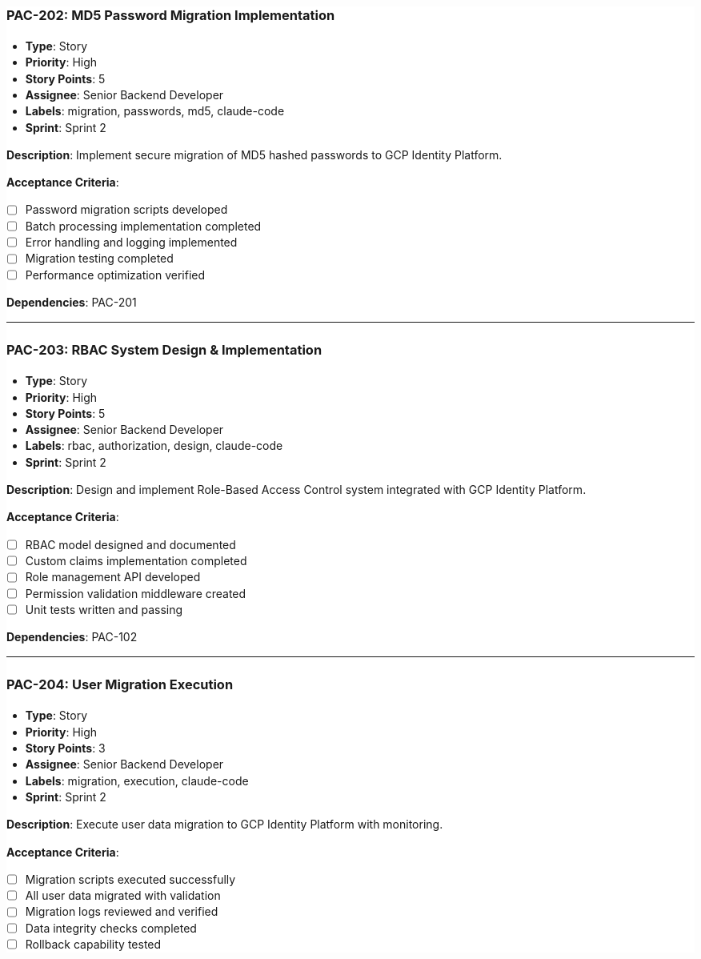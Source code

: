### PAC-202: MD5 Password Migration Implementation
- **Type**: Story
- **Priority**: High
- **Story Points**: 5
- **Assignee**: Senior Backend Developer
- **Labels**: migration, passwords, md5, claude-code
- **Sprint**: Sprint 2

**Description**: Implement secure migration of MD5 hashed passwords to GCP Identity Platform.

**Acceptance Criteria**:
- [ ] Password migration scripts developed
- [ ] Batch processing implementation completed
- [ ] Error handling and logging implemented
- [ ] Migration testing completed
- [ ] Performance optimization verified

**Dependencies**: PAC-201

---

### PAC-203: RBAC System Design & Implementation
- **Type**: Story
- **Priority**: High
- **Story Points**: 5
- **Assignee**: Senior Backend Developer
- **Labels**: rbac, authorization, design, claude-code
- **Sprint**: Sprint 2

**Description**: Design and implement Role-Based Access Control system integrated with GCP Identity Platform.

**Acceptance Criteria**:
- [ ] RBAC model designed and documented
- [ ] Custom claims implementation completed
- [ ] Role management API developed
- [ ] Permission validation middleware created
- [ ] Unit tests written and passing

**Dependencies**: PAC-102

---

### PAC-204: User Migration Execution
- **Type**: Story
- **Priority**: High
- **Story Points**: 3
- **Assignee**: Senior Backend Developer
- **Labels**: migration, execution, claude-code
- **Sprint**: Sprint 2

**Description**: Execute user data migration to GCP Identity Platform with monitoring.

**Acceptance Criteria**:
- [ ] Migration scripts executed successfully
- [ ] All user data migrated with validation
- [ ] Migration logs reviewed and verified
- [ ] Data integrity checks completed
- [ ] Rollback capability tested

